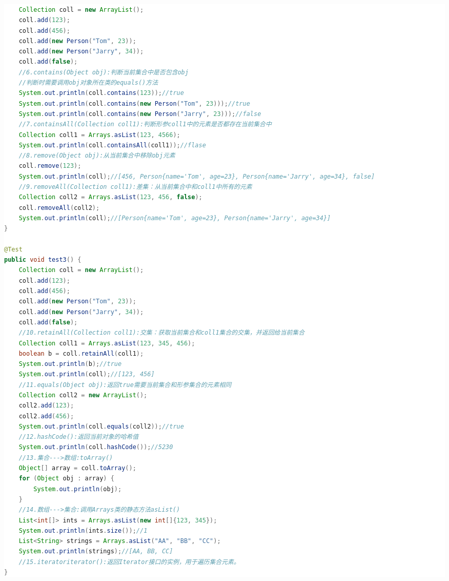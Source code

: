```java
    Collection coll = new ArrayList();
    coll.add(123);
    coll.add(456);
    coll.add(new Person("Tom", 23));
    coll.add(new Person("Jarry", 34));
    coll.add(false);
    //6.contains(Object obj):判断当前集合中是否包含obj
    //判断时需要调用obj对象所在类的equals()方法
    System.out.println(coll.contains(123));//true
    System.out.println(coll.contains(new Person("Tom", 23)));//true
    System.out.println(coll.contains(new Person("Jarry", 23)));//false
    //7.containsAll(Collection coll1):判断形参coll1中的元素是否都存在当前集合中
    Collection coll1 = Arrays.asList(123, 4566);
    System.out.println(coll.containsAll(coll1));//flase
    //8.remove(Object obj):从当前集合中移除obj元素
    coll.remove(123);
    System.out.println(coll);//[456, Person{name='Tom', age=23}, Person{name='Jarry', age=34}, false]
    //9.removeAll(Collection coll1):差集：从当前集合中和coll1中所有的元素
    Collection coll2 = Arrays.asList(123, 456, false);
    coll.removeAll(coll2);
    System.out.println(coll);//[Person{name='Tom', age=23}, Person{name='Jarry', age=34}]
}

@Test
public void test3() {
    Collection coll = new ArrayList();
    coll.add(123);
    coll.add(456);
    coll.add(new Person("Tom", 23));
    coll.add(new Person("Jarry", 34));
    coll.add(false);
    //10.retainAll(Collection coll1):交集：获取当前集合和coll1集合的交集，并返回给当前集合
    Collection coll1 = Arrays.asList(123, 345, 456);
    boolean b = coll.retainAll(coll1);
    System.out.println(b);//true
    System.out.println(coll);//[123, 456]
    //11.equals(Object obj):返回true需要当前集合和形参集合的元素相同
    Collection coll2 = new ArrayList();
    coll2.add(123);
    coll2.add(456);
    System.out.println(coll.equals(coll2));//true
    //12.hashCode():返回当前对象的哈希值
    System.out.println(coll.hashCode());//5230
    //13.集合--->数组:toArray()
    Object[] array = coll.toArray();
    for (Object obj : array) {
        System.out.println(obj);
    }
    //14.数组--->集合:调用Arrays类的静态方法asList()
    List<int[]> ints = Arrays.asList(new int[]{123, 345});
    System.out.println(ints.size());//1
    List<String> strings = Arrays.asList("AA", "BB", "CC");
    System.out.println(strings);//[AA, BB, CC]
    //15.iteratoriterator():返回Iterator接口的实例，用于遍历集合元素。
}
```
